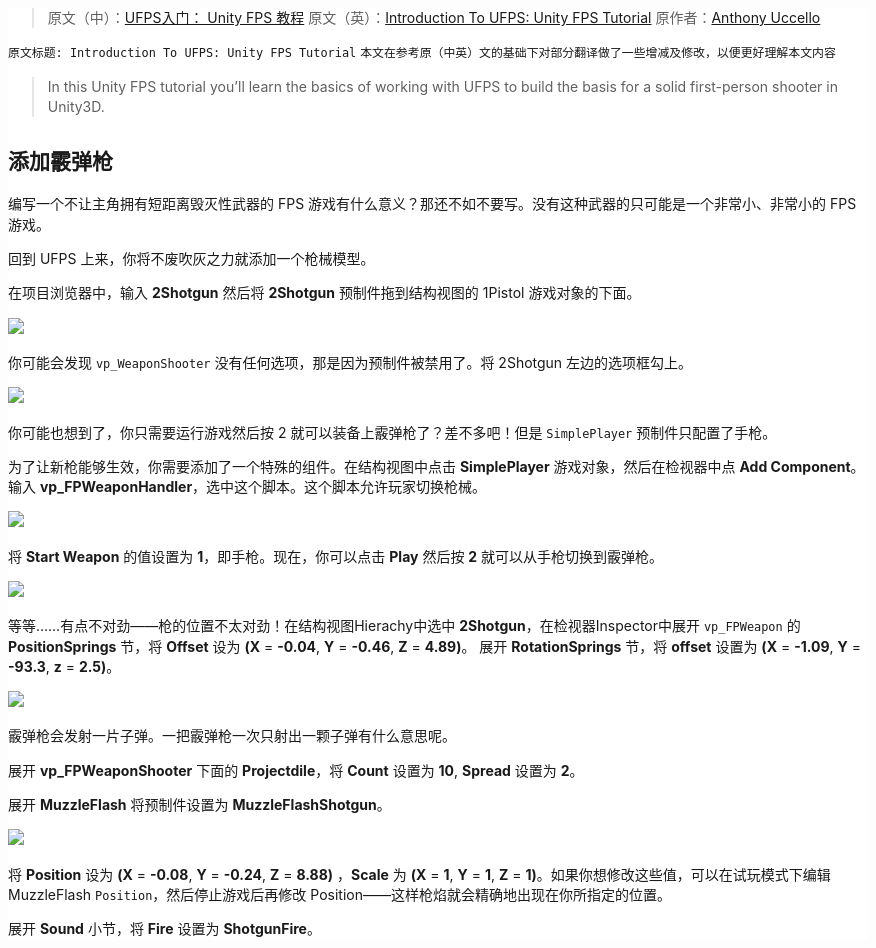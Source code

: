 > 原文（中）：[UFPS入门： Unity FPS 教程](https://blog.csdn.net/kmyhy/article/details/72846348)
原文（英）：[Introduction To UFPS: Unity FPS Tutorial](https://www.raywenderlich.com/151418/introduction-ufps-unity-fps-tutorial) 
原作者：[Anthony Uccello](https://www.raywenderlich.com/u/anthonyuccello)

`原文标题: Introduction To UFPS: Unity FPS Tutorial`
`本文在参考原（中英）文的基础下对部分翻译做了一些增减及修改，以便更好理解本文内容`


> In this Unity FPS tutorial you’ll learn the basics of working with UFPS to build the basis for a solid first-person shooter in Unity3D.

## 添加霰弹枪

编写一个不让主角拥有短距离毁灭性武器的 FPS 游戏有什么意义？那还不如不要写。没有这种武器的只可能是一个非常小、非常小的 FPS 游戏。

回到 UFPS 上来，你将不废吹灰之力就添加一个枪械模型。

在项目浏览器中，输入 **2Shotgun** 然后将 **2Shotgun** 预制件拖到结构视图的 1Pistol 游戏对象的下面。

![](http://upload-images.jianshu.io/upload_images/13611890-ec5945eccfeaa05c.gif?imageMogr2/auto-orient/strip)

你可能会发现 `vp_WeaponShooter` 没有任何选项，那是因为预制件被禁用了。将 2Shotgun 左边的选项框勾上。

![](http://upload-images.jianshu.io/upload_images/13611890-f6144eb6e76d2be1.png?imageMogr2/auto-orient/strip%7CimageView2/2/w/1240)

你可能也想到了，你只需要运行游戏然后按 2 就可以装备上霰弹枪了？差不多吧！但是 `SimplePlayer` 预制件只配置了手枪。

为了让新枪能够生效，你需要添加了一个特殊的组件。在结构视图中点击 **SimplePlayer** 游戏对象，然后在检视器中点 **Add Component**。输入 **vp_FPWeaponHandler**，选中这个脚本。这个脚本允许玩家切换枪械。

![](http://upload-images.jianshu.io/upload_images/13611890-bec893cf58bc24a3.png?imageMogr2/auto-orient/strip%7CimageView2/2/w/1240)

将 **Start Weapon** 的值设置为 **1**，即手枪。现在，你可以点击 **Play** 然后按 **2** 就可以从手枪切换到霰弹枪。

![](http://upload-images.jianshu.io/upload_images/13611890-8491834742ae6a27.gif?imageMogr2/auto-orient/strip)

等等……有点不对劲——枪的位置不太对劲！在结构视图Hierachy中选中 **2Shotgun**，在检视器Inspector中展开 `vp_FPWeapon` 的 **PositionSprings** 节，将 **Offset** 设为 **(X** = **-0.04**, **Y** = **-0.46**, **Z** = **4.89)**。 展开 **RotationSprings** 节，将 **offset** 设置为 **(X** = **-1.09**, **Y** = **-93.3**, **z** = **2.5)**。

![](http://upload-images.jianshu.io/upload_images/13611890-46090ec5e799398c.gif?imageMogr2/auto-orient/strip)

霰弹枪会发射一片子弹。一把霰弹枪一次只射出一颗子弹有什么意思呢。

展开 **vp_FPWeaponShooter** 下面的 **Projectdile**，将 **Count** 设置为 **10**, **Spread** 设置为 **2**。

展开 **MuzzleFlash** 将预制件设置为 **MuzzleFlashShotgun**。

![](https://koenig-media.raywenderlich.com/uploads/2016/12/muzzleflash.png)

将 **Position** 设为 **(X** = **-0.08**, **Y** = **-0.24**, **Z** = **8.88)** ，**Scale** 为 **(X** = **1**, **Y** = **1**, **Z** = **1)**。如果你想修改这些值，可以在试玩模式下编辑 MuzzleFlash `Position`，然后停止游戏后再修改 Position——这样枪焰就会精确地出现在你所指定的位置。

展开 **Sound** 小节，将 **Fire** 设置为 **ShotgunFire**。
